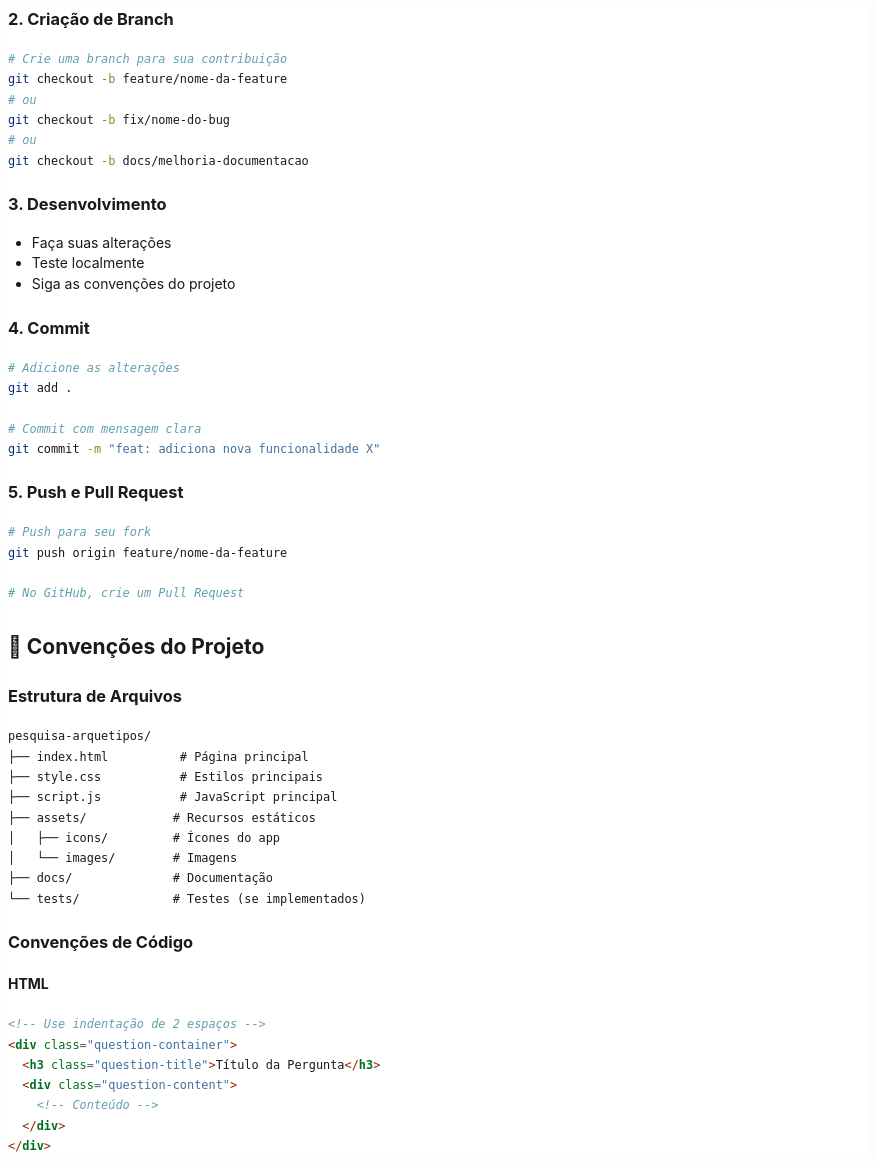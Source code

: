 ### 2. Criação de Branch
```bash
# Crie uma branch para sua contribuição
git checkout -b feature/nome-da-feature
# ou
git checkout -b fix/nome-do-bug
# ou
git checkout -b docs/melhoria-documentacao
```

### 3. Desenvolvimento
- Faça suas alterações
- Teste localmente
- Siga as convenções do projeto

### 4. Commit
```bash
# Adicione as alterações
git add .

# Commit com mensagem clara
git commit -m "feat: adiciona nova funcionalidade X"
```

### 5. Push e Pull Request
```bash
# Push para seu fork
git push origin feature/nome-da-feature

# No GitHub, crie um Pull Request
```

## 📝 Convenções do Projeto

### Estrutura de Arquivos
```
pesquisa-arquetipos/
├── index.html          # Página principal
├── style.css           # Estilos principais
├── script.js           # JavaScript principal
├── assets/            # Recursos estáticos
│   ├── icons/         # Ícones do app
│   └── images/        # Imagens
├── docs/              # Documentação
└── tests/             # Testes (se implementados)
```

### Convenções de Código

#### HTML
```html
<!-- Use indentação de 2 espaços -->
<div class="question-container">
  <h3 class="question-title">Título da Pergunta</h3>
  <div class="question-content">
    <!-- Conteúdo -->
  </div>
</div>
```
